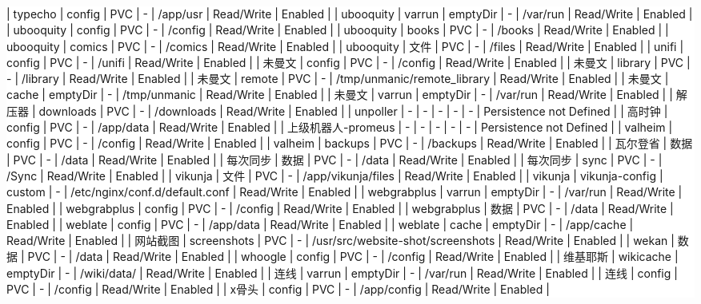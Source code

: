 | typecho                    |       config       |    PVC    | -               | /app/usr                                       | Read/Write |         Enabled         |
| ubooquity                  |       varrun       | emptyDir  | -               | /var/run                                       | Read/Write |         Enabled         |
| ubooquity                  |       config       |    PVC    | -               | /config                                        | Read/Write |         Enabled         |
| ubooquity                  |       books        |    PVC    | -               | /books                                         | Read/Write |         Enabled         |
| ubooquity                  |       comics       |    PVC    | -               | /comics                                        | Read/Write |         Enabled         |
| ubooquity                  |         文件         |    PVC    | -               | /files                                         | Read/Write |         Enabled         |
| unifi                      |       config       |    PVC    | -               | /unifi                                         | Read/Write |         Enabled         |
| 未曼文                        |       config       |    PVC    | -               | /config                                        | Read/Write |         Enabled         |
| 未曼文                        |      library       |    PVC    | -               | /library                                       | Read/Write |         Enabled         |
| 未曼文                        |       remote       |    PVC    | -               | /tmp/unmanic/remote_library                    | Read/Write |         Enabled         |
| 未曼文                        |       cache        | emptyDir  | -               | /tmp/unmanic                                   | Read/Write |         Enabled         |
| 未曼文                        |       varrun       | emptyDir  | -               | /var/run                                       | Read/Write |         Enabled         |
| 解压器                        |     downloads      |    PVC    | -               | /downloads                                     | Read/Write |         Enabled         |
| unpoller                   |         -          |     -     | -               | -                                              |     -      | Persistence not Defined |
| 高时钟                        |       config       |    PVC    | -               | /app/data                                      | Read/Write |         Enabled         |
| 上级机器人-promeus              |         -          |     -     | -               | -                                              |     -      | Persistence not Defined |
| valheim                    |       config       |    PVC    | -               | /config                                        | Read/Write |         Enabled         |
| valheim                    |      backups       |    PVC    | -               | /backups                                       | Read/Write |         Enabled         |
| 瓦尔登省                       |         数据         |    PVC    | -               | /data                                          | Read/Write |         Enabled         |
| 每次同步                       |         数据         |    PVC    | -               | /data                                          | Read/Write |         Enabled         |
| 每次同步                       |        sync        |    PVC    | -               | /Sync                                          | Read/Write |         Enabled         |
| vikunja                    |         文件         |    PVC    | -               | /app/vikunja/files                             | Read/Write |         Enabled         |
| vikunja                    |   vikunja-config   |  custom   | -               | /etc/nginx/conf.d/default.conf                 | Read/Write |         Enabled         |
| webgrabplus                |       varrun       | emptyDir  | -               | /var/run                                       | Read/Write |         Enabled         |
| webgrabplus                |       config       |    PVC    | -               | /config                                        | Read/Write |         Enabled         |
| webgrabplus                |         数据         |    PVC    | -               | /data                                          | Read/Write |         Enabled         |
| weblate                    |       config       |    PVC    | -               | /app/data                                      | Read/Write |         Enabled         |
| weblate                    |       cache        | emptyDir  | -               | /app/cache                                     | Read/Write |         Enabled         |
| 网站截图                       |    screenshots     |    PVC    | -               | /usr/src/website-shot/screenshots              | Read/Write |         Enabled         |
| wekan                      |         数据         |    PVC    | -               | /data                                          | Read/Write |         Enabled         |
| whoogle                    |       config       |    PVC    | -               | /config                                        | Read/Write |         Enabled         |
| 维基耶斯                       |     wikicache      | emptyDir  | -               | /wiki/data/                                    | Read/Write |         Enabled         |
| 连线                         |       varrun       | emptyDir  | -               | /var/run                                       | Read/Write |         Enabled         |
| 连线                         |       config       |    PVC    | -               | /config                                        | Read/Write |         Enabled         |
| x骨头                        |       config       |    PVC    | -               | /app/config                                    | Read/Write |         Enabled         |